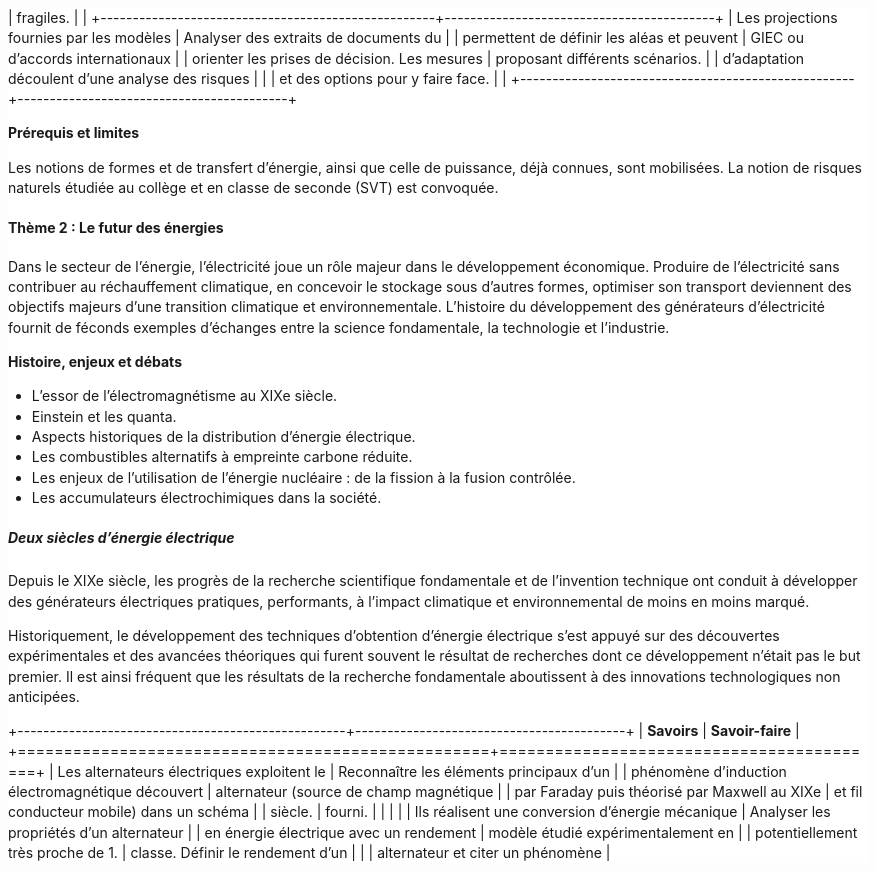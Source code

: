 | fragiles.                                          |                                          |
+----------------------------------------------------+------------------------------------------+
| Les projections fournies par les modèles           | Analyser des extraits de documents du    |
| permettent de définir les aléas et peuvent         | GIEC ou d’accords internationaux         |
| orienter les prises de décision. Les mesures       | proposant différents scénarios.          |
| d’adaptation découlent d’une analyse des risques   |                                          |
| et des options pour y faire face.                  |                                          |
+----------------------------------------------------+------------------------------------------+

**Prérequis et limites**

Les notions de formes et de transfert d’énergie, ainsi que celle de puissance, déjà connues,
sont mobilisées. La notion de risques naturels étudiée au collège et en classe de seconde (SVT) est
convoquée.

#### Thème 2 : Le futur des énergies

Dans le secteur de l’énergie, l’électricité joue un rôle majeur dans le développement économique.
Produire de l’électricité sans contribuer au réchauffement climatique, en concevoir le stockage
sous d’autres formes, optimiser son transport deviennent des objectifs majeurs d’une transition
climatique et environnementale. L’histoire du développement des générateurs d’électricité fournit
de féconds exemples d’échanges entre la science fondamentale, la technologie et l’industrie.

**Histoire, enjeux et débats**

- L’essor de l’électromagnétisme au XIXe siècle.
- Einstein et les quanta.
- Aspects historiques de la distribution d’énergie électrique.
- Les combustibles alternatifs à empreinte carbone réduite.
- Les enjeux de l’utilisation de l’énergie nucléaire : de la fission à la fusion contrôlée.
- Les accumulateurs électrochimiques dans la société.

##### Deux siècles d’énergie électrique

Depuis le XIXe siècle, les progrès de la recherche scientifique fondamentale et de l’invention
technique ont conduit à développer des générateurs électriques pratiques, performants, à l’impact
climatique et environnemental de moins en moins marqué.

Historiquement, le développement des techniques d’obtention d’énergie électrique s’est appuyé
sur des découvertes expérimentales et des avancées théoriques qui furent souvent le résultat de
recherches dont ce développement n’était pas le but premier. Il est ainsi fréquent que les
résultats de la recherche fondamentale aboutissent à des innovations technologiques non anticipées.

+---------------------------------------------------+------------------------------------------+
|                    **Savoirs**                    |             **Savoir-faire**             |
+===================================================+==========================================+
| Les alternateurs électriques exploitent le        | Reconnaître les éléments principaux d’un |
| phénomène d’induction électromagnétique découvert | alternateur (source de champ magnétique  |
| par Faraday puis théorisé par Maxwell au XIXe     | et fil conducteur mobile) dans un schéma |
| siècle.                                           | fourni.                                  |
|                                                   |                                          |
| Ils réalisent une conversion d’énergie mécanique  | Analyser les propriétés d’un alternateur |
| en énergie électrique avec un rendement           | modèle étudié expérimentalement en       |
| potentiellement très proche de 1.                 | classe. Définir le rendement d’un        |
|                                                   | alternateur et citer un phénomène        |